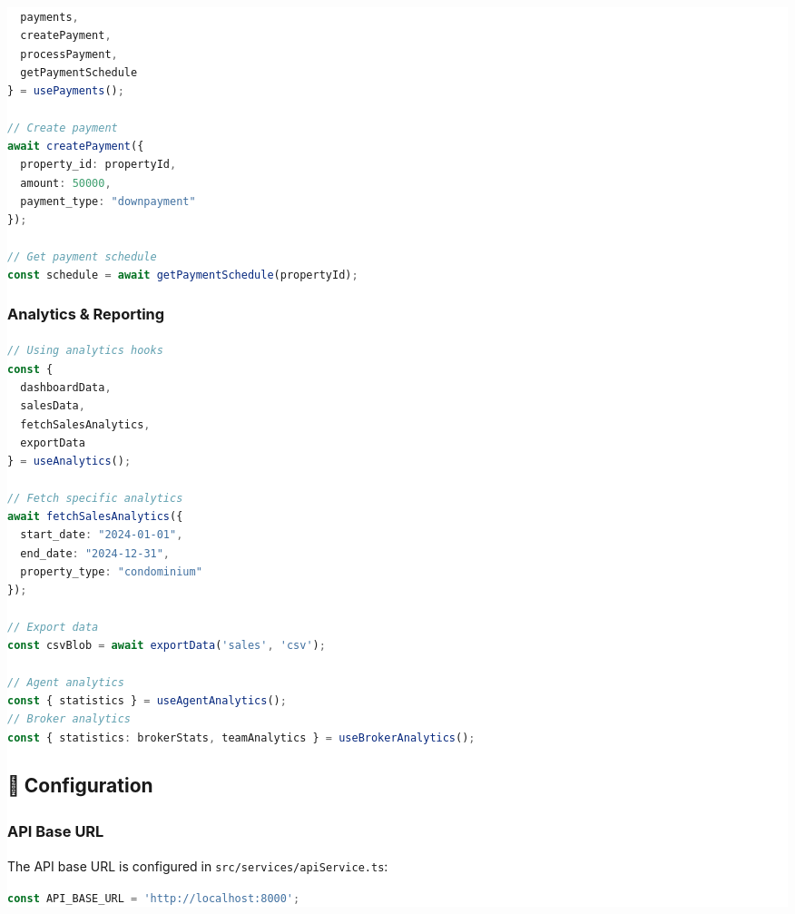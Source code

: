 ```typescript
  payments, 
  createPayment, 
  processPayment,
  getPaymentSchedule 
} = usePayments();

// Create payment
await createPayment({
  property_id: propertyId,
  amount: 50000,
  payment_type: "downpayment"
});

// Get payment schedule
const schedule = await getPaymentSchedule(propertyId);
```

### Analytics & Reporting
```typescript
// Using analytics hooks
const { 
  dashboardData, 
  salesData, 
  fetchSalesAnalytics,
  exportData 
} = useAnalytics();

// Fetch specific analytics
await fetchSalesAnalytics({
  start_date: "2024-01-01",
  end_date: "2024-12-31",
  property_type: "condominium"
});

// Export data
const csvBlob = await exportData('sales', 'csv');

// Agent analytics
const { statistics } = useAgentAnalytics();
// Broker analytics
const { statistics: brokerStats, teamAnalytics } = useBrokerAnalytics();
```

## 🔧 Configuration

### API Base URL
The API base URL is configured in `src/services/apiService.ts`:
```typescript
const API_BASE_URL = 'http://localhost:8000';
```
